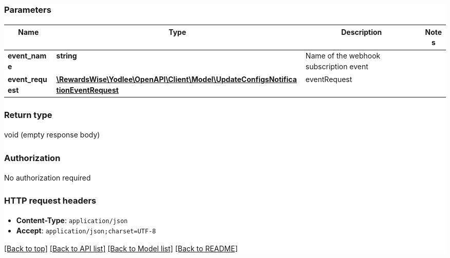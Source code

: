 ### Parameters

| Name | Type | Description  | Notes |
| ------------- | ------------- | ------------- | ------------- |
| **event_name** | **string**| Name of the webhook subscription event | |
| **event_request** | [**\RewardsWise\Yodlee\OpenAPI\Client\Model\UpdateConfigsNotificationEventRequest**](../Model/UpdateConfigsNotificationEventRequest.md)| eventRequest | |

### Return type

void (empty response body)

### Authorization

No authorization required

### HTTP request headers

- **Content-Type**: `application/json`
- **Accept**: `application/json;charset=UTF-8`

[[Back to top]](#) [[Back to API list]](../../README.md#endpoints)
[[Back to Model list]](../../README.md#models)
[[Back to README]](../../README.md)
